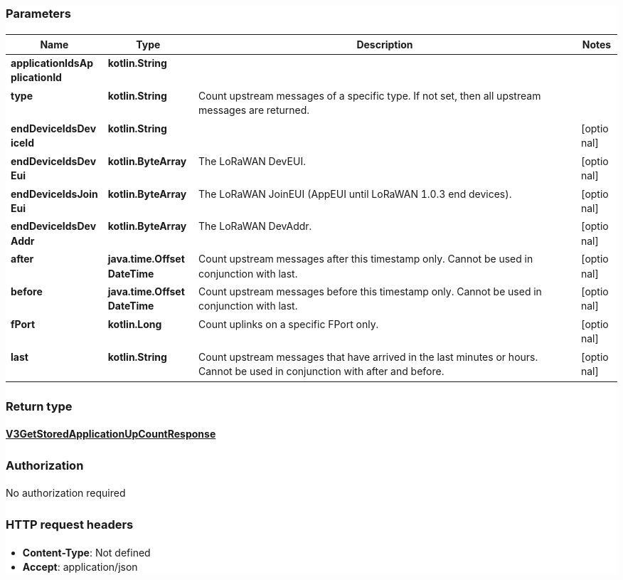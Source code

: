 ### Parameters

Name | Type | Description  | Notes
------------- | ------------- | ------------- | -------------
 **applicationIdsApplicationId** | **kotlin.String**|  |
 **type** | **kotlin.String**| Count upstream messages of a specific type. If not set, then all upstream messages are returned. |
 **endDeviceIdsDeviceId** | **kotlin.String**|  | [optional]
 **endDeviceIdsDevEui** | **kotlin.ByteArray**| The LoRaWAN DevEUI. | [optional]
 **endDeviceIdsJoinEui** | **kotlin.ByteArray**| The LoRaWAN JoinEUI (AppEUI until LoRaWAN 1.0.3 end devices). | [optional]
 **endDeviceIdsDevAddr** | **kotlin.ByteArray**| The LoRaWAN DevAddr. | [optional]
 **after** | **java.time.OffsetDateTime**| Count upstream messages after this timestamp only. Cannot be used in conjunction with last. | [optional]
 **before** | **java.time.OffsetDateTime**| Count upstream messages before this timestamp only. Cannot be used in conjunction with last. | [optional]
 **fPort** | **kotlin.Long**| Count uplinks on a specific FPort only. | [optional]
 **last** | **kotlin.String**| Count upstream messages that have arrived in the last minutes or hours. Cannot be used in conjunction with after and before. | [optional]

### Return type

[**V3GetStoredApplicationUpCountResponse**](V3GetStoredApplicationUpCountResponse.md)

### Authorization

No authorization required

### HTTP request headers

 - **Content-Type**: Not defined
 - **Accept**: application/json


